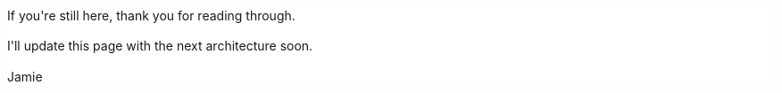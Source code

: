 
If you're still here, thank you for reading through.

I'll update this page with the next architecture soon.

Jamie
